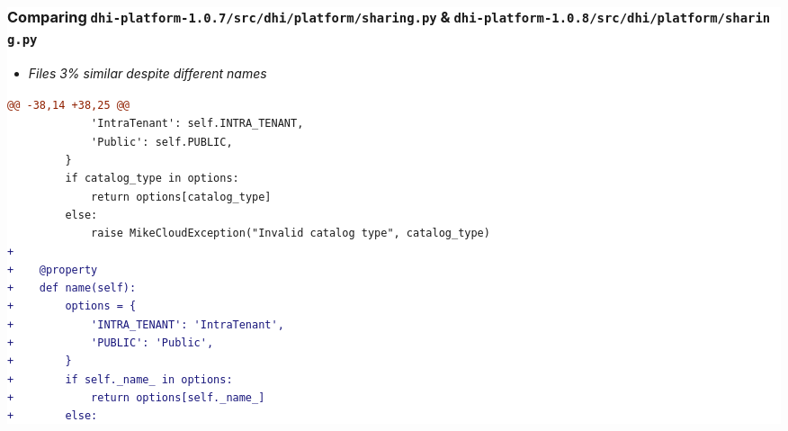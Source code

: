### Comparing `dhi-platform-1.0.7/src/dhi/platform/sharing.py` & `dhi-platform-1.0.8/src/dhi/platform/sharing.py`

 * *Files 3% similar despite different names*

```diff
@@ -38,14 +38,25 @@
             'IntraTenant': self.INTRA_TENANT,
             'Public': self.PUBLIC,
         }
         if catalog_type in options:
             return options[catalog_type]
         else:
             raise MikeCloudException("Invalid catalog type", catalog_type)
+        
+    @property
+    def name(self):
+        options = {
+            'INTRA_TENANT': 'IntraTenant',
+            'PUBLIC': 'Public',
+        }
+        if self._name_ in options:
+            return options[self._name_]
+        else:
